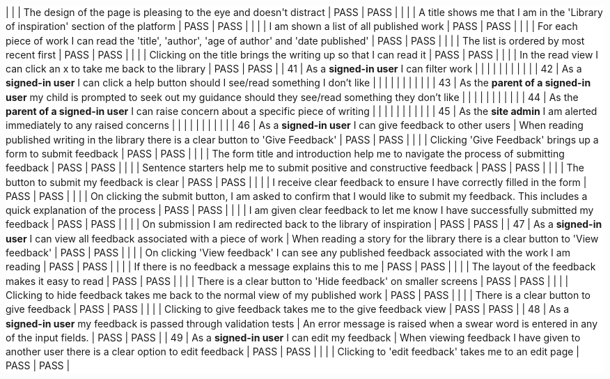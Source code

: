 | | | The design of the page is pleasing to the eye and doesn't distract | PASS | PASS |
| | | A title shows me that I am in the 'Library of inspiration' section of the platform | PASS | PASS |
| | | I am shown a list of all published work | PASS | PASS |
| | | For each piece of work I can read the 'title', 'author', 'age of author' and 'date published' | PASS | PASS |
| | | The list is ordered by most recent first | PASS | PASS |
| | | Clicking on the title brings the writing up so that I can read it | PASS | PASS |
| | | In the read view I can click an x to take me back to the library | PASS | PASS |
| 41 | As a **signed-in user** I can filter work | | | |
| | | | | |
| 42 | As a **signed-in user** I can click a help button should I see/read something I don’t like | | | |
| | | | | |
| 43 | As the **parent of a signed-in user** my child is prompted to seek out my guidance should they see/read something they don’t like | | | |
| | | | | |
| 44 | As the **parent of a signed-in user** I can raise concern about a specific piece of writing | | | |
| | | | | |
| 45 | As the **site admin** I am alerted immediately to any raised concerns | | | |
| | | | | |
| 46 | As a **signed-in user** I can give feedback to other users | When reading published writing in the library there is a clear button to 'Give Feedback' | PASS | PASS |
| | | Clicking 'Give Feedback' brings up a form to submit feedback | PASS | PASS |
| | | The form title and introduction help me to navigate the process of submitting feedback | PASS | PASS |
| | | Sentence starters help me to submit positive and constructive feedback | PASS | PASS |
| | | The button to submit my feedback is clear | PASS | PASS |
| | | I receive clear feedback to ensure I have correctly filled in the form | PASS | PASS |
| | | On clicking the submit button, I am asked to confirm that I would like to submit my feedback. This includes a quick explanation of the process | PASS | PASS |
| | | I am given clear feedback to let me know I have successfully submitted my feedback | PASS | PASS |
| | | On submission I am redirected back to the library of inspiration | PASS | PASS |
| 47 | As a **signed-in user** I can view all feedback associated with a piece of work | When reading a story for the library there is a clear button to 'View feedback' | PASS | PASS |
| | | On clicking 'View feedback' I can see any published feedback associated with the work I am reading | PASS | PASS |
| | | If there is no feedback a message explains this to me | PASS | PASS |
| | | The layout of the feedback makes it easy to read | PASS | PASS |
| | | There is a clear button to 'Hide feedback' on smaller screens | PASS | PASS |
| | | Clicking to hide feedback takes me back to the normal view of my published work | PASS | PASS |
| | | There is a clear button to give feedback | PASS | PASS |
| | | Clicking to give feedback takes me to the give feedback view | PASS | PASS |
| 48 | As a **signed-in user** my feedback is passed through validation tests | An error message is raised when a swear word is entered in any of the input fields. | PASS | PASS |
| 49 | As a **signed-in user** I can edit my feedback | When viewing feedback I have given to another user there is a clear option to edit feedback | PASS | PASS |
| | | Clicking to 'edit feedback' takes me to an edit page | PASS | PASS |